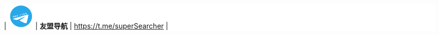 | <img  src="./img/tg搜索.png" alt="图片" width="50">           | **友盟导航**       | https://t.me/superSearcher  |  